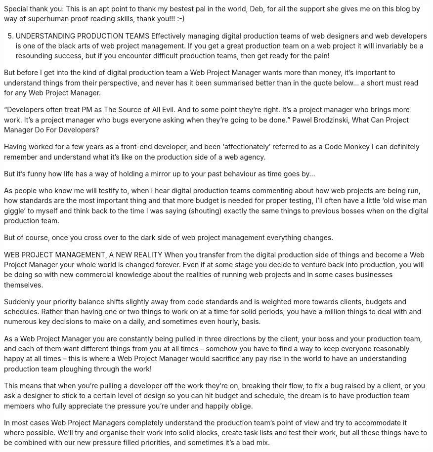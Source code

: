 Special thank you: This is an apt point to thank my bestest pal in the world, Deb, for all the support she gives me on this blog by way of superhuman proof reading skills, thank you!!! :-)

5. UNDERSTANDING PRODUCTION TEAMS
Effectively managing digital production teams of web designers and web developers is one of the black arts of web project management. If you get a great production team on a web project it will invariably be a resounding success, but if you encounter difficult production teams, then get ready for the pain!

But before I get into the kind of digital production team a Web Project Manager wants more than money, it’s important to understand things from their perspective, and never has it been summarised better than in the quote below… a short must read for any Web Project Manager.

“Developers often treat PM as The Source of All Evil. And to some point they’re right. It’s a project manager who brings more work. It’s a project manager who bugs everyone asking when they’re going to be done.”
Pawel Brodzinski, What Can Project Manager Do For Developers?

Having worked for a few years as a front-end developer, and been ‘affectionately’ referred to as a Code Monkey I can definitely remember and understand what it’s like on the production side of a web agency.



But it’s funny how life has a way of holding a mirror up to your past behaviour as time goes by…

As people who know me will testify to, when I hear digital production teams commenting about how web projects are being run, how standards are the most important thing and that more budget is needed for proper testing, I’ll often have a little ‘old wise man giggle’ to myself and think back to the time I was saying (shouting) exactly the same things to previous bosses when on the digital production team.

But of course, once you cross over to the dark side of web project management everything changes.

WEB PROJECT MANAGEMENT, A NEW REALITY
When you transfer from the digital production side of things and become a Web Project Manager your whole world is changed forever. Even if at some stage you decide to venture back into production, you will be doing so with new commercial knowledge about the realities of running web projects and in some cases businesses themselves.

Suddenly your priority balance shifts slightly away from code standards and is weighted more towards clients, budgets and schedules. Rather than having one or two things to work on at a time for solid periods, you have a million things to deal with and numerous key decisions to make on a daily, and sometimes even hourly, basis.

As a Web Project Manager you are constantly being pulled in three directions by the client, your boss and your production team, and each of them want different things from you at all times – somehow you have to find a way to keep everyone reasonably happy at all times – this is where a Web Project Manager would sacrifice any pay rise in the world to have an understanding production team ploughing through the work!

This means that when you’re pulling a developer off the work they’re on, breaking their flow, to fix a bug raised by a client, or you ask a designer to stick to a certain level of design so you can hit budget and schedule, the dream is to have production team members who fully appreciate the pressure you’re under and happily oblige.

In most cases Web Project Managers completely understand the production team’s point of view and try to accommodate it where possible. We’ll try and organise their work into solid blocks, create task lists and test their work, but all these things have to be combined with our new pressure filled priorities, and sometimes it’s a bad mix.
